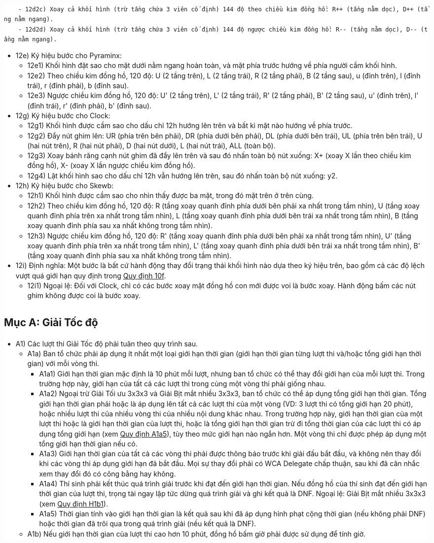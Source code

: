         - 12d2c) Xoay cả khối hình (trừ tầng chứa 3 viên cố định) 144 độ theo chiều kim đồng hồ: R++ (tầng nằm dọc), D++ (tầng nằm ngang).
        - 12d2d) Xoay cả khối hình (trừ tầng chứa 3 viên cố định) 144 độ ngược chiều kim đồng hồ: R-- (tầng nằm dọc), D-- (tầng nằm ngang).
- 12e) Ký hiệu bước cho Pyraminx:
    - 12e1) Khối hình đặt sao cho mặt dưới nằm ngang hoàn toàn, và mặt phía trước hướng về phía người cầm khối hình.
    - 12e2) Theo chiều kim đồng hồ, 120 độ: U (2 tầng trên), L (2 tầng trái), R (2 tầng phải), B (2 tầng sau), u (đỉnh trên), l (đỉnh trái), r (đỉnh phải), b (đỉnh sau).
    - 12e3) Ngược chiều kim đồng hồ, 120 độ: U' (2 tầng trên), L' (2 tầng trái), R' (2 tầng phải), B' (2 tầng sau), u' (đỉnh trên), l' (đỉnh trái), r' (đỉnh phải), b' (đỉnh sau).
- 12g) Ký hiệu bước cho Clock:
    - 12g1) Khối hình được cầm sao cho dấu chỉ 12h hướng lên trên và bất kì mặt nào hướng về phía trước.
    - 12g2) Đẩy nút ghim lên: UR (phía trên bên phải), DR (phía dưới bên phải), DL (phía dưới bên trái), UL (phía trên bên trái), U (hai nút trên), R (hai nút phải), D (hai nút dưới), L (hai nút trái), ALL (toàn bộ).
    - 12g3) Xoay bánh răng cạnh nút ghim đã đẩy lên trên và sau đó nhấn toàn bộ nút xuống: X+ (xoay X lần theo chiều kim đồng hồ), X- (xoay X lần ngược chiều kim đồng hồ).
    - 12g4) Lật khối hình sao cho dấu chỉ 12h vẫn hướng lên trên, sau đó nhấn toàn bộ nút xuống: y2.
- 12h) Ký hiệu bước cho Skewb:
    - 12h1) Khối hình được cầm sao cho nhìn thấy được ba mặt, trong đó mặt trên ở trên cùng.
    - 12h2) Theo chiều kim đồng hồ, 120 độ: R (tầng xoay quanh đỉnh phía dưới bên phải xa nhất trong tầm nhìn), U (tầng xoay quanh đỉnh phía trên xa nhất trong tầm nhìn), L (tầng xoay quanh đỉnh phía dưới bên trái xa nhất trong tầm nhìn), B (tầng xoay quanh đỉnh phía sau xa nhất không trong tầm nhìn).
    - 12h3) Ngược chiều kim đồng hồ, 120 độ: R' (tầng xoay quanh đỉnh phía dưới bên phải xa nhất trong tầm nhìn), U' (tầng xoay quanh đỉnh phía trên xa nhất trong tầm nhìn), L' (tầng xoay quanh đỉnh phía dưới bên trái xa nhất trong tầm nhìn), B' (tầng xoay quanh đỉnh phía sau xa nhất không trong tầm nhìn).
- 12i) Định nghĩa: Một bước là bất cứ hành động thay đổi trạng thái khối hình nào dựa theo ký hiệu trên, bao gồm cả các độ lệch vượt quá giới hạn quy định trong [Quy định 10f](regulations:regulation:10f).
    - 12i1) Ngoại lệ: Đối với Clock, chỉ có các bước xoay mặt đồng hồ con mới được voi là bước xoay. Hành động bấm các nút ghim không được coi là bước xoay.


## <article-A><speedsolving><speedsolving> Mục A: Giải Tốc độ

- A1) Các lượt thi Giải Tốc độ phải tuân theo quy trình sau.
    - A1a) Ban tổ chức phải áp dụng ít nhất một loại giới hạn thời gian (giới hạn thời gian từng lượt thi và/hoặc tổng giới hạn thời gian) với mỗi vòng thi.
        - A1a1) Giới hạn thời gian mặc định là 10 phút mỗi lượt, nhưng ban tổ chức có thể thay đổi giới hạn của mỗi lượt thi. Trong trường hợp này, giới hạn của tất cả các lượt thi trong cùng một vòng thi phải giống nhau.
        - A1a2) Ngoại trừ Giải Tối ưu 3x3x3 và Giải Bịt mắt nhiều 3x3x3, ban tổ chức có thể áp dụng tổng giới hạn thời gian. Tổng giới hạn thời gian phải hoặc là áp dụng lên tất cả các lượt thi của một vòng (VD: 3 lượt thi có tổng giới hạn 20 phút), hoặc nhiều lượt thi của nhiều vòng thi của nhiều nội dung khác nhau. Trong trường hợp này, giới hạn thời gian của một lượt thi hoặc là giới hạn thời gian của lượt thi, hoặc là tổng giới hạn thời gian trừ đi tổng thời gian của các lượt thi có áp dụng tổng giới hạn (xem [Quy định A1a5](regulations:regulation:A1a5)), tùy theo mức giới hạn nào ngắn hơn. Một vòng thi chỉ được phép áp dụng một tổng giới hạn thời gian nếu có.
        - A1a3) Giới hạn thời gian của tất cả các vòng thi phải được thông báo trước khi giải đấu bắt đầu, và không nên thay đổi khi các vòng thi áp dụng giới hạn đã bắt đầu. Mọi sự thay đổi phải có WCA Delegate chấp thuận, sau khi đã cân nhắc xem thay đổi đó có công bằng hay không.
        - A1a4) Thí sinh phải kết thúc quá trình giải trước khi đạt đến giới hạn thời gian. Nếu đồng hồ của thí sinh đạt đến giới hạn thời gian của lượt thi, trọng tài ngay lập tức dừng quá trình giải và ghi kết quả là DNF. Ngoại lệ: Giải Bịt mắt nhiều 3x3x3 (xem [Quy định H1b1](regulations:regulation:H1b1)).
        - A1a5) Thời gian tính vào giới hạn thời gian là kết quả sau khi đã áp dụng hình phạt cộng thời gian (nếu không phải DNF) hoặc thời gian đã trôi qua trong quá trình giải (nếu kết quả là DNF).
    - A1b) Nếu giới hạn thời gian của lượt thi cao hơn 10 phút, đồng hồ bấm giờ phải được sử dụng để tính giờ.